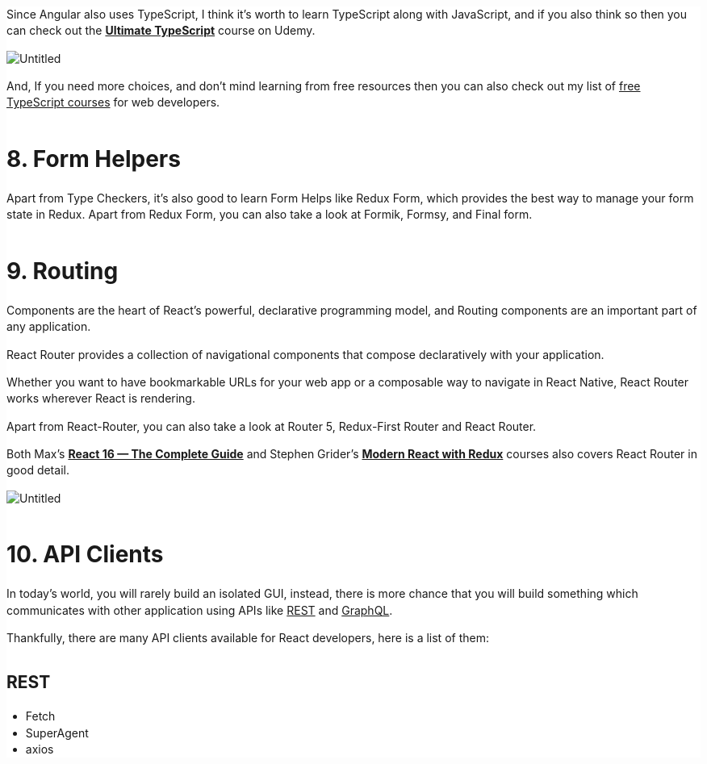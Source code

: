 Since Angular also uses TypeScript, I think it’s worth to learn TypeScript along with JavaScript, and if you also think so then you can check out the **[Ultimate TypeScript](https://javarevisited.blogspot.com/2018/07/top-5-courses-to-learn-typescript.html#axzz5QyVwWVg3)** course on Udemy.

![Untitled](The%202022%20React%20JS%20Developer%20RoadMap%20%5BUpdated%5D%20fe0b31586c8e457f824637019cae4d0a/Untitled%2012.png)

And, If you need more choices, and don’t mind learning from free resources then you can also check out my list of [free TypeScript courses](http://www.java67.com/2018/05/top-5-free-typescript-courses-to-learn.html) for web developers.

# **8. Form Helpers**

Apart from Type Checkers, it’s also good to learn Form Helps like Redux Form, which provides the best way to manage your form state in Redux. Apart from Redux Form, you can also take a look at Formik, Formsy, and Final form.

# **9. Routing**

Components are the heart of React’s powerful, declarative programming model, and Routing components are an important part of any application.

React Router provides a collection of navigational components that compose declaratively with your application.

Whether you want to have bookmarkable URLs for your web app or a composable way to navigate in React Native, React Router works wherever React is rendering.

Apart from React-Router, you can also take a look at Router 5, Redux-First Router and React Router.

Both Max’s **[React 16 — The Complete Guide](https://javarevisited.blogspot.com/2018/08/top-5-react-js-and-redux-courses-to-learn-online.html)** and Stephen Grider’s **[Modern React with Redux](https://click.linksynergy.com/fs-bin/click?id=JVFxdTr9V80&subid=0&offerid=323058.1&type=10&tmpid=14538&RD_PARM1=https%3A%2F%2Fwww.udemy.com%2Freact-redux%2F)** courses also covers React Router in good detail.

![Untitled](The%202022%20React%20JS%20Developer%20RoadMap%20%5BUpdated%5D%20fe0b31586c8e457f824637019cae4d0a/Untitled%2013.png)

# 10. API Clients

In today’s world, you will rarely build an isolated GUI, instead, there is more chance that you will build something which communicates with other application using APIs like [REST](https://click.linksynergy.com/fs-bin/click?id=JVFxdTr9V80&subid=0&offerid=508237.1&type=10&tmpid=14538&RD_PARM1=https%3A%2F%2Fwww.udemy.com%2Frest-api%2F) and [GraphQL](https://click.linksynergy.com/fs-bin/click?id=JVFxdTr9V80&subid=0&offerid=508237.1&type=10&tmpid=14538&RD_PARM1=https%3A%2F%2Fwww.udemy.com%2Fgraphql-with-react-course%2F).

Thankfully, there are many API clients available for React developers, here is a list of them:

## **REST**

- Fetch
- SuperAgent
- axios
